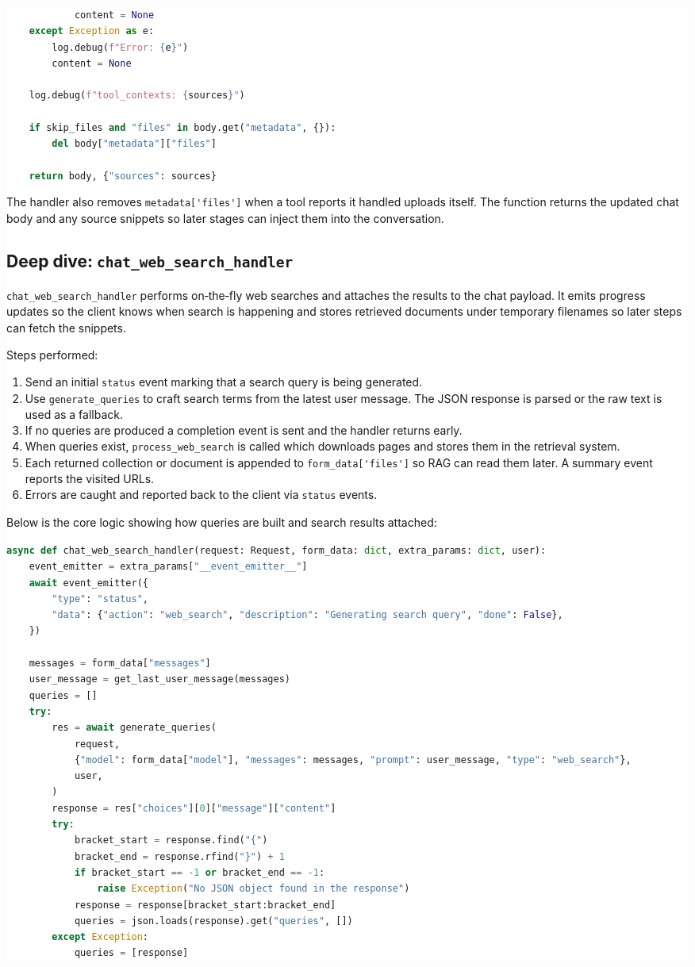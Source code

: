 ```python
            content = None
    except Exception as e:
        log.debug(f"Error: {e}")
        content = None

    log.debug(f"tool_contexts: {sources}")

    if skip_files and "files" in body.get("metadata", {}):
        del body["metadata"]["files"]

    return body, {"sources": sources}


```
The handler also removes `metadata['files']` when a tool reports it handled uploads itself. The function returns the updated chat body and any source snippets so later stages can inject them into the conversation.

## Deep dive: `chat_web_search_handler`
`chat_web_search_handler` performs on‑the‑fly web searches and attaches the results to the chat payload.  It emits progress updates so the client knows when search is happening and stores retrieved documents under temporary filenames so later steps can fetch the snippets.

Steps performed:
1. Send an initial `status` event marking that a search query is being generated.
2. Use `generate_queries` to craft search terms from the latest user message. The JSON response is parsed or the raw text is used as a fallback.
3. If no queries are produced a completion event is sent and the handler returns early.
4. When queries exist, `process_web_search` is called which downloads pages and stores them in the retrieval system.
5. Each returned collection or document is appended to `form_data['files']` so RAG can read them later. A summary event reports the visited URLs.
6. Errors are caught and reported back to the client via `status` events.

Below is the core logic showing how queries are built and search results attached:

```python
async def chat_web_search_handler(request: Request, form_data: dict, extra_params: dict, user):
    event_emitter = extra_params["__event_emitter__"]
    await event_emitter({
        "type": "status",
        "data": {"action": "web_search", "description": "Generating search query", "done": False},
    })

    messages = form_data["messages"]
    user_message = get_last_user_message(messages)
    queries = []
    try:
        res = await generate_queries(
            request,
            {"model": form_data["model"], "messages": messages, "prompt": user_message, "type": "web_search"},
            user,
        )
        response = res["choices"][0]["message"]["content"]
        try:
            bracket_start = response.find("{")
            bracket_end = response.rfind("}") + 1
            if bracket_start == -1 or bracket_end == -1:
                raise Exception("No JSON object found in the response")
            response = response[bracket_start:bracket_end]
            queries = json.loads(response).get("queries", [])
        except Exception:
            queries = [response]
```